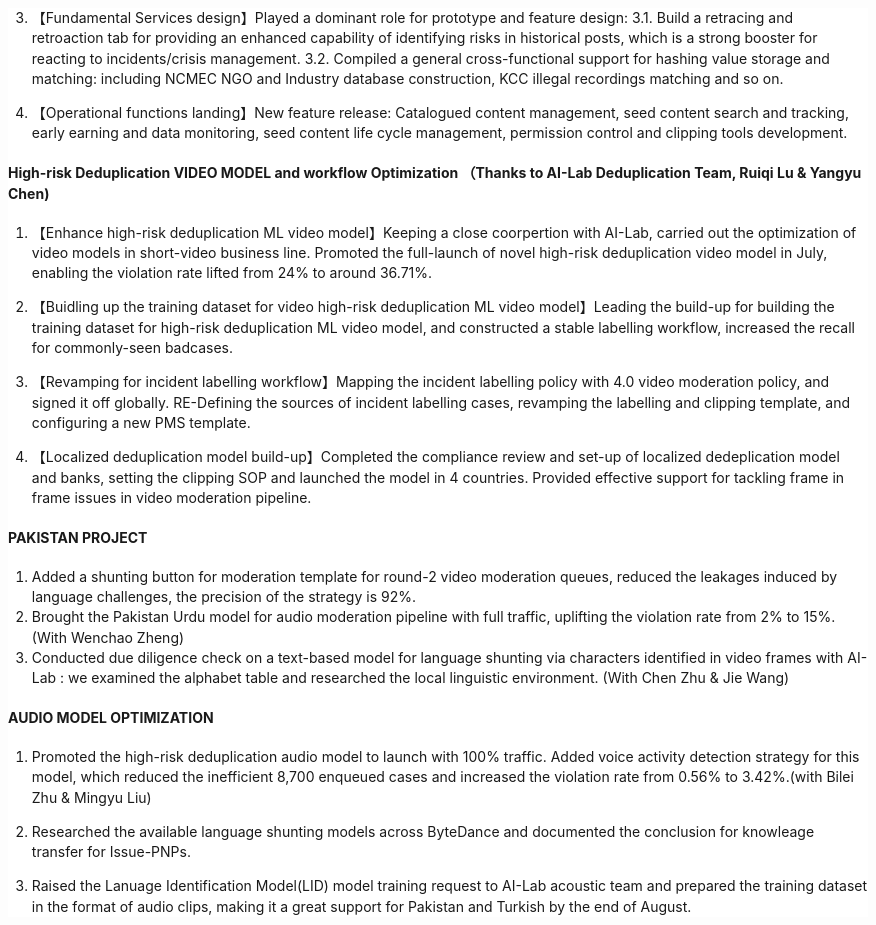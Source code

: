 3. 【Fundamental Services design】Played a dominant role for prototype and feature design:
   3.1. Build a retracing and retroaction tab for providing an enhanced capability of identifying risks in historical posts, which is a strong booster for reacting to incidents/crisis management.
   3.2. Compiled a general cross-functional support for hashing value storage and matching: including NCMEC NGO and Industry database construction, KCC illegal recordings matching and so on.

4. 【Operational functions landing】New feature release: Catalogued content management, seed content search and tracking, early earning and data monitoring, seed content life cycle management, permission control and clipping tools development.



#### High-risk Deduplication VIDEO MODEL and workflow Optimization （Thanks to AI-Lab Deduplication Team, Ruiqi Lu & Yangyu Chen)

1. 【Enhance high-risk deduplication ML video model】Keeping a close coorpertion with AI-Lab, carried out the optimization of video models in short-video business line. Promoted the full-launch of novel high-risk deduplication video model in July, enabling the violation rate lifted from 24% to around 36.71%.

2. 【Buidling up the training dataset for video high-risk deduplication ML video model】Leading the build-up for building the training dataset for high-risk deduplication ML video model, and constructed a stable labelling workflow, increased the recall for commonly-seen badcases.

3. 【Revamping for incident labelling workflow】Mapping the incident labelling policy with 4.0 video moderation policy, and signed it off globally. RE-Defining the sources of incident labelling cases, revamping the labelling and clipping template, and configuring a new PMS template.

4. 【Localized deduplication model build-up】Completed the compliance review and set-up of localized dedeplication model and banks, setting the clipping SOP and launched the model in 4 countries. Provided effective support for tackling frame in frame issues in video moderation pipeline.  



#### PAKISTAN PROJECT

1. Added a shunting button for moderation template for round-2 video moderation queues, reduced the leakages induced by language challenges, the precision of the strategy is 92%.
2. Brought the Pakistan Urdu model for audio moderation pipeline with full traffic, uplifting the violation rate from 2% to 15%.(With Wenchao Zheng)
3. Conducted due diligence check on a text-based model for language shunting via characters identified in video frames with AI-Lab : we examined the alphabet table and researched the local linguistic environment. (With Chen Zhu & Jie Wang)



#### AUDIO MODEL OPTIMIZATION

1. Promoted the high-risk deduplication audio model to launch with 100% traffic. Added voice activity detection strategy for this model, which reduced the inefficient 8,700 enqueued cases and increased the violation rate from 0.56% to 3.42%.(with Bilei Zhu & Mingyu Liu)

2. Researched the available language shunting models across ByteDance and documented the conclusion for knowleage transfer for Issue-PNPs.

3. Raised the Lanuage Identification Model(LID) model training request to AI-Lab acoustic team and prepared the training dataset in the format of audio clips, making it a great support for Pakistan and Turkish by the end of August.
